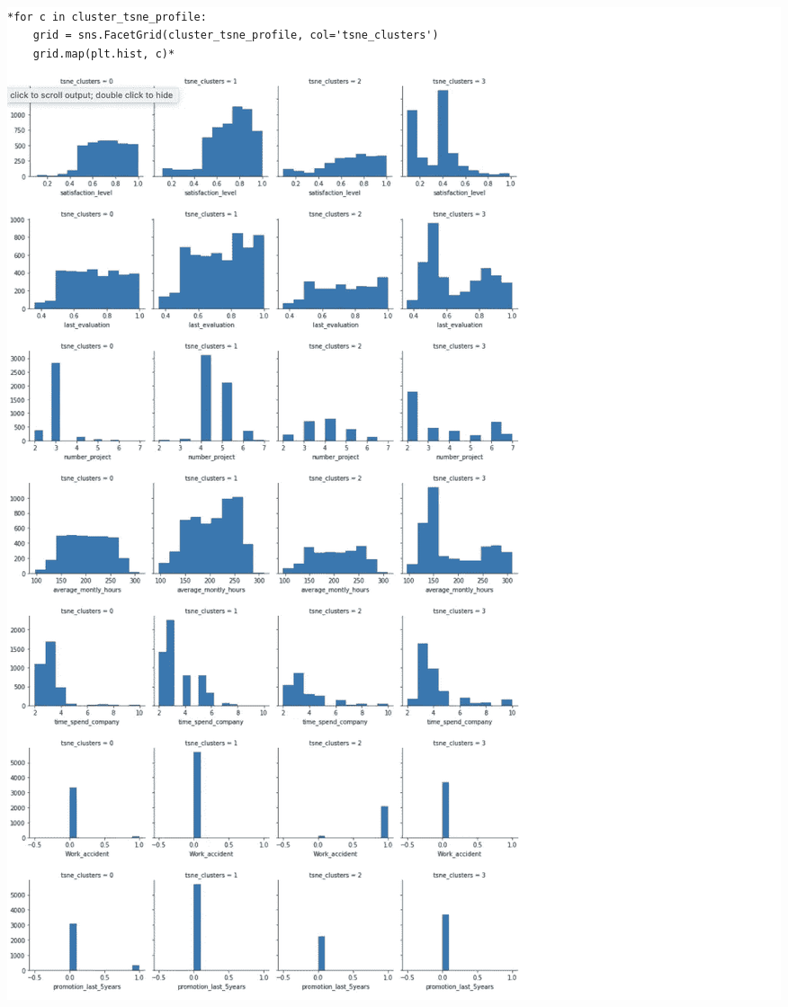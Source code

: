 ```
*for c in cluster_tsne_profile:
    grid = sns.FacetGrid(cluster_tsne_profile, col='tsne_clusters')
    grid.map(plt.hist, c)*
```

*![](img/bc8913a47b408d53e043e9db72d59818.png)*
